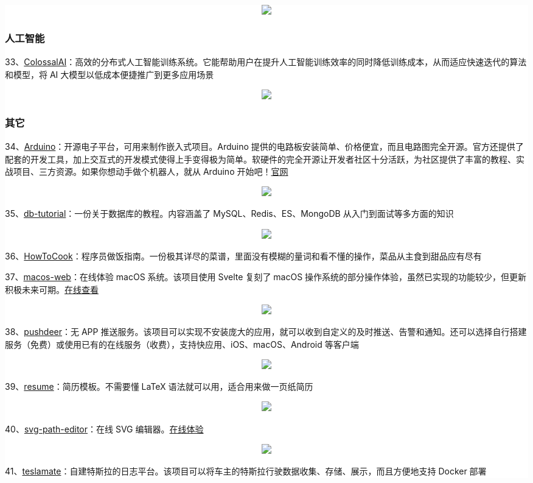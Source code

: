 
<p align="center"><img src='https://raw.githubusercontent.com/521xueweihan/img2/master/hellogithub/71/49910095.png' style="max-width:80%; max-height=80%;"></img></p>

### 人工智能
33、[ColossalAI](https://hellogithub.com/periodical/statistics/click?target=https://github.com/hpcaitech/ColossalAI)：高效的分布式人工智能训练系统。它能帮助用户在提升人工智能训练效率的同时降低训练成本，从而适应快速迭代的算法和模型，将 AI 大模型以低成本便捷推广到更多应用场景


<p align="center"><img src='https://raw.githubusercontent.com/521xueweihan/img2/master/hellogithub/71/422274596.png' style="max-width:80%; max-height=80%;"></img></p>

### 其它
34、[Arduino](https://hellogithub.com/periodical/statistics/click?target=https://github.com/arduino/Arduino)：开源电子平台，可用来制作嵌入式项目。Arduino 提供的电路板安装简单、价格便宜，而且电路图完全开源。官方还提供了配套的开发工具，加上交互式的开发模式使得上手变得极为简单。软硬件的完全开源让开发者社区十分活跃，为社区提供了丰富的教程、实战项目、三方资源。如果你想动手做个机器人，就从 Arduino 开始吧！[官网](https://www.arduino.cc/)


<p align="center"><img src='https://raw.githubusercontent.com/521xueweihan/img2/master/hellogithub/71/919161.png' style="max-width:80%; max-height=80%;"></img></p>

35、[db-tutorial](https://hellogithub.com/periodical/statistics/click?target=https://github.com/dunwu/db-tutorial)：一份关于数据库的教程。内容涵盖了 MySQL、Redis、ES、MongoDB 从入门到面试等多方面的知识


<p align="center"><img src='https://raw.githubusercontent.com/521xueweihan/img2/master/hellogithub/71/99658622.png' style="max-width:80%; max-height=80%;"></img></p>

36、[HowToCook](https://hellogithub.com/periodical/statistics/click?target=https://github.com/Anduin2017/HowToCook)：程序员做饭指南。一份极其详尽的菜谱，里面没有模糊的量词和看不懂的操作，菜品从主食到甜品应有尽有


37、[macos-web](https://hellogithub.com/periodical/statistics/click?target=https://github.com/PuruVJ/macos-web)：在线体验 macOS 系统。该项目使用 Svelte 复刻了 macOS 操作系统的部分操作体验，虽然已实现的功能较少，但更新积极未来可期。[在线查看](https://macos-web.app/)


<p align="center"><img src='https://raw.githubusercontent.com/521xueweihan/img2/master/hellogithub/71/395248907.png' style="max-width:80%; max-height=80%;"></img></p>

38、[pushdeer](https://hellogithub.com/periodical/statistics/click?target=https://github.com/easychen/pushdeer)：无 APP 推送服务。该项目可以实现不安装庞大的应用，就可以收到自定义的及时推送、告警和通知。还可以选择自行搭建服务（免费）或使用已有的在线服务（收费），支持快应用、iOS、macOS、Android 等客户端


<p align="center"><img src='https://raw.githubusercontent.com/521xueweihan/img2/master/hellogithub/71/438857216.png' style="max-width:80%; max-height=80%;"></img></p>

39、[resume](https://hellogithub.com/periodical/statistics/click?target=https://github.com/billryan/resume)：简历模板。不需要懂 LaTeX 语法就可以用，适合用来做一页纸简历


<p align="center"><img src='https://raw.githubusercontent.com/521xueweihan/img2/master/hellogithub/71/36554772.png' style="max-width:80%; max-height=80%;"></img></p>

40、[svg-path-editor](https://hellogithub.com/periodical/statistics/click?target=https://github.com/Yqnn/svg-path-editor)：在线 SVG 编辑器。[在线体验](https://yqnn.github.io/svg-path-editor/)


<p align="center"><img src='https://raw.githubusercontent.com/521xueweihan/img2/master/hellogithub/71/260776764.png' style="max-width:80%; max-height=80%;"></img></p>

41、[teslamate](https://hellogithub.com/periodical/statistics/click?target=https://github.com/teslamate-org/teslamate)：自建特斯拉的日志平台。该项目可以将车主的特斯拉行驶数据收集、存储、展示，而且方便地支持 Docker 部署
